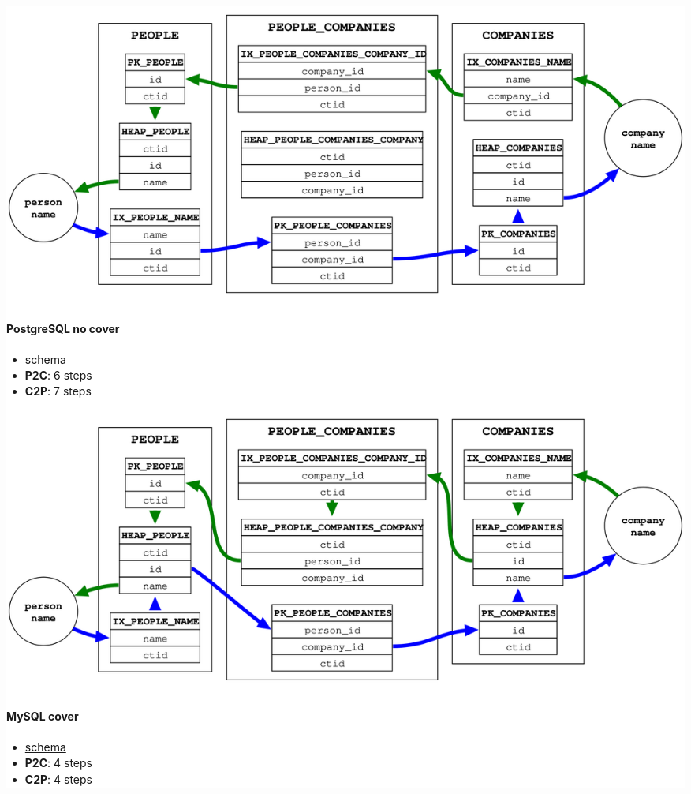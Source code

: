 ![mysql cover](img/pg_cover.svg)

#### PostgreSQL no cover

* [schema](load/schemata/postgresql/nocover.sql)
* **P2C**: 6 steps
* **C2P**: 7 steps

![postgresql cover](img/pg_nocover.svg)

#### MySQL cover

* [schema](load/schemata/mysql/cover.sql)
* **P2C**: 4 steps
* **C2P**: 4 steps
